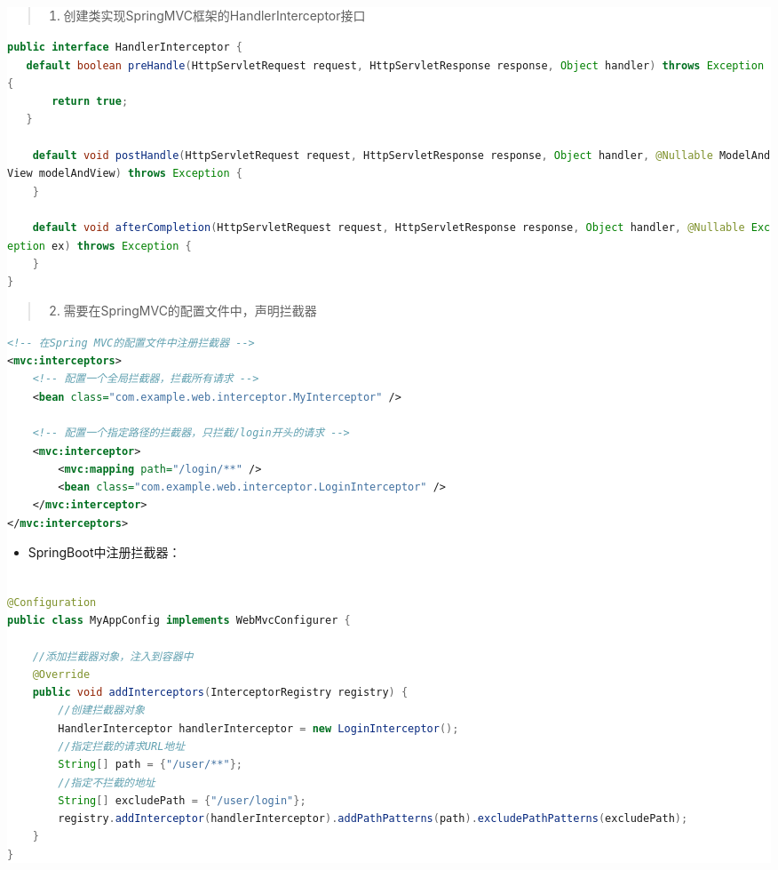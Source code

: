 > 1. 创建类实现SpringMVC框架的HandlerInterceptor接口
```java
public interface HandlerInterceptor {
   default boolean preHandle(HttpServletRequest request, HttpServletResponse response, Object handler) throws Exception {
       return true;
   }

    default void postHandle(HttpServletRequest request, HttpServletResponse response, Object handler, @Nullable ModelAndView modelAndView) throws Exception {
    }

    default void afterCompletion(HttpServletRequest request, HttpServletResponse response, Object handler, @Nullable Exception ex) throws Exception {
    }
}
```

> 2. 需要在SpringMVC的配置文件中，声明拦截器

```xml
<!-- 在Spring MVC的配置文件中注册拦截器 -->
<mvc:interceptors>
    <!-- 配置一个全局拦截器，拦截所有请求 -->
    <bean class="com.example.web.interceptor.MyInterceptor" />
    
    <!-- 配置一个指定路径的拦截器，只拦截/login开头的请求 -->
    <mvc:interceptor>
        <mvc:mapping path="/login/**" />
        <bean class="com.example.web.interceptor.LoginInterceptor" />
    </mvc:interceptor>
</mvc:interceptors>
```

- SpringBoot中注册拦截器：

```java

@Configuration
public class MyAppConfig implements WebMvcConfigurer {

    //添加拦截器对象，注入到容器中
    @Override
    public void addInterceptors(InterceptorRegistry registry) {
        //创建拦截器对象
        HandlerInterceptor handlerInterceptor = new LoginInterceptor();
        //指定拦截的请求URL地址
        String[] path = {"/user/**"};
        //指定不拦截的地址
        String[] excludePath = {"/user/login"};
        registry.addInterceptor(handlerInterceptor).addPathPatterns(path).excludePathPatterns(excludePath);
    }
}
```
